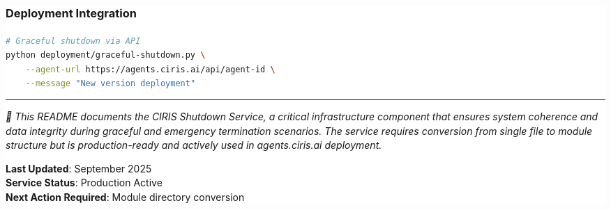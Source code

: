 ### Deployment Integration
```bash
# Graceful shutdown via API
python deployment/graceful-shutdown.py \
    --agent-url https://agents.ciris.ai/api/agent-id \
    --message "New version deployment"
```

---

*🤖 This README documents the CIRIS Shutdown Service, a critical infrastructure component that ensures system coherence and data integrity during graceful and emergency termination scenarios. The service requires conversion from single file to module structure but is production-ready and actively used in agents.ciris.ai deployment.*

**Last Updated**: September 2025  
**Service Status**: Production Active  
**Next Action Required**: Module directory conversion